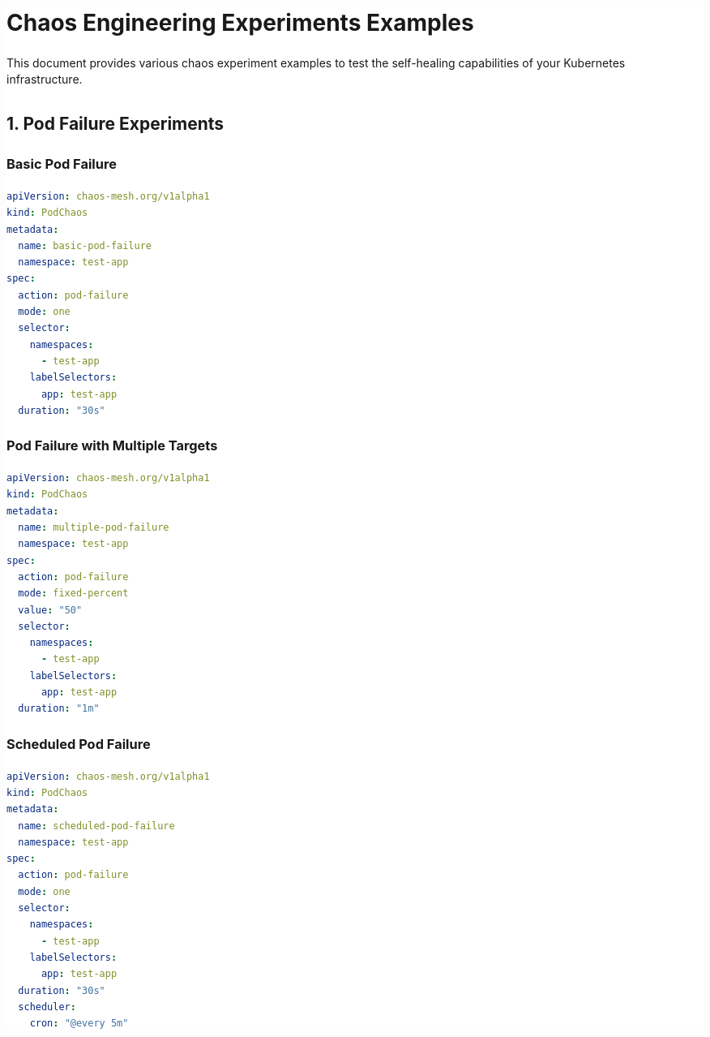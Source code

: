 # Chaos Engineering Experiments Examples

This document provides various chaos experiment examples to test the self-healing capabilities of your Kubernetes infrastructure.

## 1. Pod Failure Experiments

### Basic Pod Failure
```yaml
apiVersion: chaos-mesh.org/v1alpha1
kind: PodChaos
metadata:
  name: basic-pod-failure
  namespace: test-app
spec:
  action: pod-failure
  mode: one
  selector:
    namespaces:
      - test-app
    labelSelectors:
      app: test-app
  duration: "30s"
```

### Pod Failure with Multiple Targets
```yaml
apiVersion: chaos-mesh.org/v1alpha1
kind: PodChaos
metadata:
  name: multiple-pod-failure
  namespace: test-app
spec:
  action: pod-failure
  mode: fixed-percent
  value: "50"
  selector:
    namespaces:
      - test-app
    labelSelectors:
      app: test-app
  duration: "1m"
```

### Scheduled Pod Failure
```yaml
apiVersion: chaos-mesh.org/v1alpha1
kind: PodChaos
metadata:
  name: scheduled-pod-failure
  namespace: test-app
spec:
  action: pod-failure
  mode: one
  selector:
    namespaces:
      - test-app
    labelSelectors:
      app: test-app
  duration: "30s"
  scheduler:
    cron: "@every 5m"
```